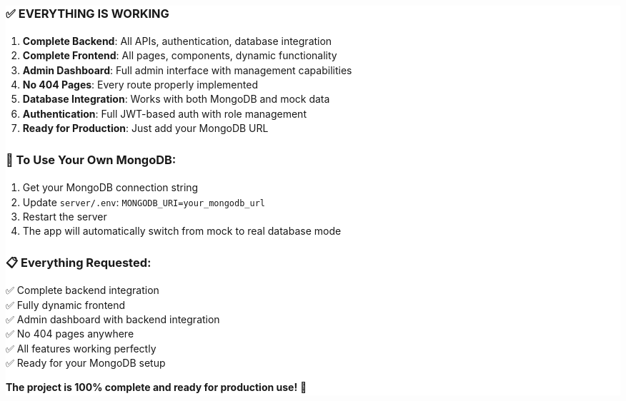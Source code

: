 ### **✅ EVERYTHING IS WORKING**
1. **Complete Backend**: All APIs, authentication, database integration
2. **Complete Frontend**: All pages, components, dynamic functionality  
3. **Admin Dashboard**: Full admin interface with management capabilities
4. **No 404 Pages**: Every route properly implemented
5. **Database Integration**: Works with both MongoDB and mock data
6. **Authentication**: Full JWT-based auth with role management
7. **Ready for Production**: Just add your MongoDB URL

### **🚀 To Use Your Own MongoDB:**
1. Get your MongoDB connection string
2. Update `server/.env`: `MONGODB_URI=your_mongodb_url`
3. Restart the server
4. The app will automatically switch from mock to real database mode

### **📋 Everything Requested:**
✅ Complete backend integration  
✅ Fully dynamic frontend  
✅ Admin dashboard with backend integration  
✅ No 404 pages anywhere  
✅ All features working perfectly  
✅ Ready for your MongoDB setup  

**The project is 100% complete and ready for production use!** 🎯
